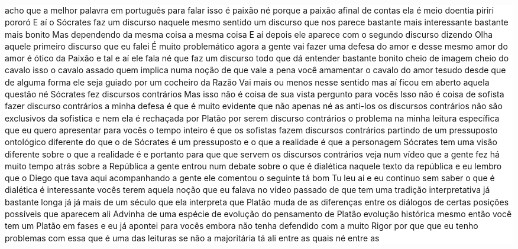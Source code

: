 acho que a melhor palavra em português
para falar isso é paixão né porque a
paixão afinal de contas ela é meio
doentia piriri pororó E aí o Sócrates
faz um discurso naquele mesmo sentido um
discurso que nos parece bastante mais
interessante bastante mais bonito Mas
dependendo da mesma coisa a mesma coisa
E aí depois ele aparece com o segundo
discurso dizendo Olha aquele primeiro
discurso que eu falei É muito
problemático agora a gente vai fazer uma
defesa do amor e desse mesmo amor do
amor é ótico da Paixão e tal e aí ele
fala né que faz um discurso todo que dá
entender bastante bonito cheio de imagem
cheio do cavalo isso o cavalo assado
quem implica numa noção de que vale a
pena você amamentar o cavalo do amor
tesudo desde que de alguma forma ele
seja guiado por um cocheiro da Razão Vai
mais ou menos nesse sentido mas aí ficou
em aberto aquela questão né Sócrates fez
discursos contrários Mas isso não é
coisa de sua vista pergunto para vocês
Isso não é coisa de sofista fazer
discurso contrários a minha defesa é que
é muito evidente que não apenas né as
anti-los os discursos contrários não são
exclusivos da sofistica e nem ela é
rechaçada por Platão por serem discurso
contrários o problema na minha leitura
específica que eu quero apresentar para
vocês o tempo inteiro é que os sofistas
fazem discursos contrários partindo de
um pressuposto ontológico diferente do
que o de Sócrates é um pressuposto e o
que a realidade é que a personagem
Sócrates tem uma visão diferente sobre o
que a realidade é e portanto para que
que servem os discursos contrários
veja num vídeo que a gente fez há muito
tempo atrás sobre a República a gente
entrou num debate sobre o que é
dialética naquele texto da república e
eu lembro que o Diego que tava aqui
acompanhando a gente ele comentou o
seguinte tá bom Tu leu aí e eu continuo
sem saber o que é dialética é
interessante vocês terem aquela noção
que eu falava no vídeo passado de que
tem uma tradição interpretativa já
bastante longa já já mais de um século
que ela interpreta que Platão muda de as
diferenças entre os diálogos de certas
posições possíveis que aparecem ali
Advinha de uma espécie de evolução do
pensamento de Platão evolução histórica
mesmo então você tem um Platão em fases
e eu já apontei para vocês embora não
tenha defendido com a muito Rigor por
que que eu tenho problemas com essa que
é uma das leituras se não a majoritária
tá ali entre as quais né entre as